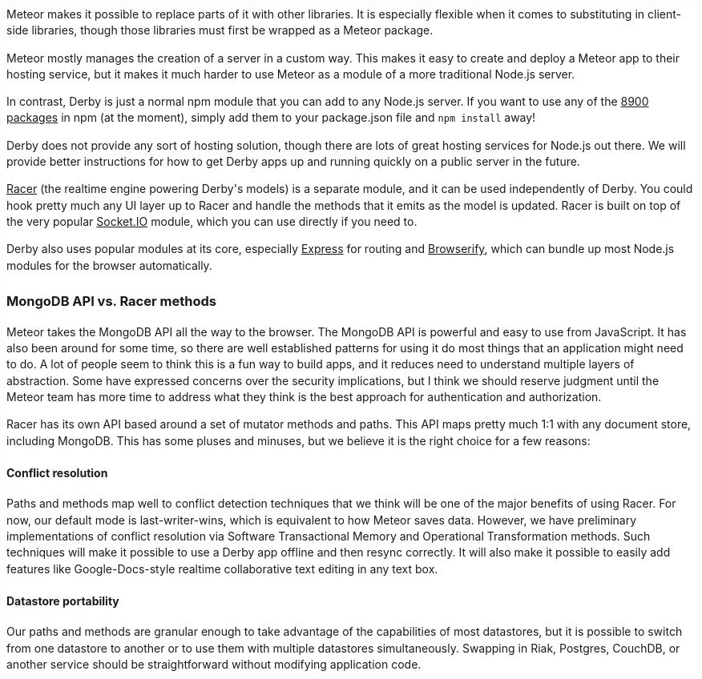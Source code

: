 Meteor makes it possible to replace parts of it with other libraries. It is especially flexible when it comes to substituting in client-side libraries, though those libraries must first be wrapped as a Meteor package.

Meteor mostly manages the creation of a server in a custom way. This makes it easy to create and deploy a Meteor app to their hosting service, but it makes it much harder to use Meteor as a module of a more traditional Node.js server.

In contrast, Derby is just a normal npm module that you can add to any Node.js server. If you want to use any of the [8900 packages](http://search.npmjs.org/) in npm (at the moment), simply add them to your package.json file and `npm install` away!

Derby does not provide any sort of hosting solution, though there are lots of great hosting services for Node.js out there. We will provide better instructions for how to get Derby apps up and running quickly on a public server in the future.

[Racer](http://derbyjs.com/#introduction_to_racer) (the realtime engine powering Derby's models) is a separate module, and it can be used independently of Derby. You could hook pretty much any UI layer up to Racer and handle the methods that it emits as the model is updated. Racer is built on top of the very popular [Socket.IO](http://socket.io/) module, which you can use directly if you need to.

Derby also uses popular modules at its core, especially [Express](http://expressjs.com/) for routing and [Browserify](https://github.com/substack/node-browserify), which can bundle up most Node.js modules for the browser automatically.

### MongoDB API vs. Racer methods

Meteor takes the MongoDB API all the way to the browser. The MongoDB API is powerful and easy to use from JavaScript. It has also been around for some time, so there are well established patterns for using it do most things that an application might need to do. A lot of people seem to think this is a fun way to build apps, and it reduces need to understand multiple layers of abstraction. Some have expressed concerns over the security implications, but I think we should reserve judgment until the Meteor team has more time to address what they think is the best approach for authentication and authorization.

Racer has its own API based around a set of mutator methods and paths. This API maps pretty much 1:1 with any document store, including MongoDB. This has some pluses and minuses, but we believe it is the right choice for a few reasons:

#### Conflict resolution

Paths and methods map well to conflict detection techniques that we think will be one of the major benefits of using Racer. For now, our default mode is last-writer-wins, which is equivalent to how Meteor saves data. However, we have preliminary implementations of conflict resolution via Software Transactional Memory and Operational Transformation methods. Such techniques will make it possible to use a Derby app offline and then resync correctly. It will also make it possible to easily add features like Google-Docs-style realtime collaborative text editing in any text box.

#### Datastore portability

Our paths and methods are granular enough to take advantage of the capabilities of most datastores, but it is possible to switch from one datastore to another or to use them with multiple datastores simultaneously. Swapping in Riak, Postgres, CouchDB, or another service should be straightforward without modifying application code.

